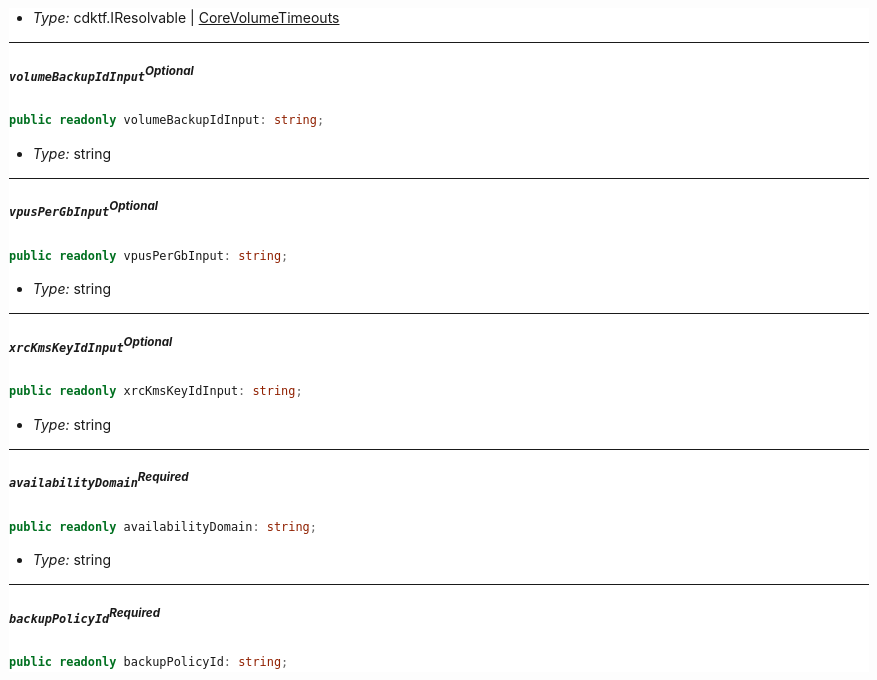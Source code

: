 - *Type:* cdktf.IResolvable | <a href="#rhizo-co-terraform-provider-oci.coreVolume.CoreVolumeTimeouts">CoreVolumeTimeouts</a>

---

##### `volumeBackupIdInput`<sup>Optional</sup> <a name="volumeBackupIdInput" id="rhizo-co-terraform-provider-oci.coreVolume.CoreVolume.property.volumeBackupIdInput"></a>

```typescript
public readonly volumeBackupIdInput: string;
```

- *Type:* string

---

##### `vpusPerGbInput`<sup>Optional</sup> <a name="vpusPerGbInput" id="rhizo-co-terraform-provider-oci.coreVolume.CoreVolume.property.vpusPerGbInput"></a>

```typescript
public readonly vpusPerGbInput: string;
```

- *Type:* string

---

##### `xrcKmsKeyIdInput`<sup>Optional</sup> <a name="xrcKmsKeyIdInput" id="rhizo-co-terraform-provider-oci.coreVolume.CoreVolume.property.xrcKmsKeyIdInput"></a>

```typescript
public readonly xrcKmsKeyIdInput: string;
```

- *Type:* string

---

##### `availabilityDomain`<sup>Required</sup> <a name="availabilityDomain" id="rhizo-co-terraform-provider-oci.coreVolume.CoreVolume.property.availabilityDomain"></a>

```typescript
public readonly availabilityDomain: string;
```

- *Type:* string

---

##### `backupPolicyId`<sup>Required</sup> <a name="backupPolicyId" id="rhizo-co-terraform-provider-oci.coreVolume.CoreVolume.property.backupPolicyId"></a>

```typescript
public readonly backupPolicyId: string;
```
